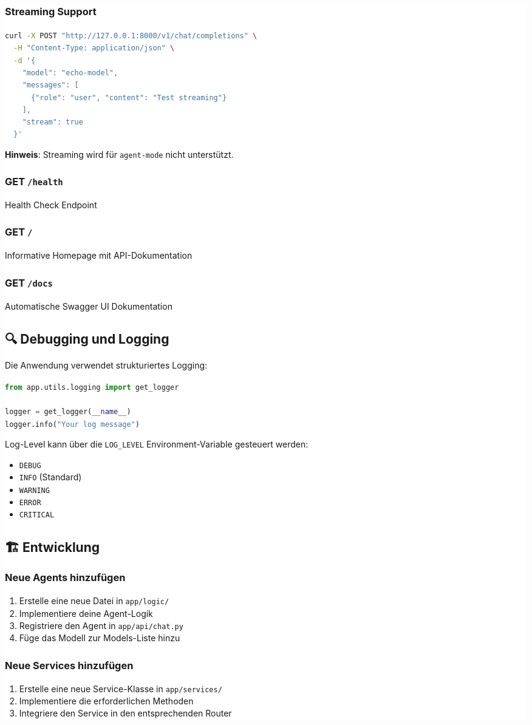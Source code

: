 ### Streaming Support
```bash
curl -X POST "http://127.0.0.1:8000/v1/chat/completions" \
  -H "Content-Type: application/json" \
  -d '{
    "model": "echo-model",
    "messages": [
      {"role": "user", "content": "Test streaming"}
    ],
    "stream": true
  }'
```

**Hinweis**: Streaming wird für `agent-mode` nicht unterstützt.

### GET `/health`
Health Check Endpoint

### GET `/`
Informative Homepage mit API-Dokumentation

### GET `/docs`
Automatische Swagger UI Dokumentation

## 🔍 Debugging und Logging

Die Anwendung verwendet strukturiertes Logging:

```python
from app.utils.logging import get_logger

logger = get_logger(__name__)
logger.info("Your log message")
```

Log-Level kann über die `LOG_LEVEL` Environment-Variable gesteuert werden:
- `DEBUG`
- `INFO` (Standard)
- `WARNING`
- `ERROR`
- `CRITICAL`

## 🏗️ Entwicklung

### Neue Agents hinzufügen
1. Erstelle eine neue Datei in `app/logic/`
2. Implementiere deine Agent-Logik
3. Registriere den Agent in `app/api/chat.py`
4. Füge das Modell zur Models-Liste hinzu

### Neue Services hinzufügen
1. Erstelle eine neue Service-Klasse in `app/services/`
2. Implementiere die erforderlichen Methoden
3. Integriere den Service in den entsprechenden Router
